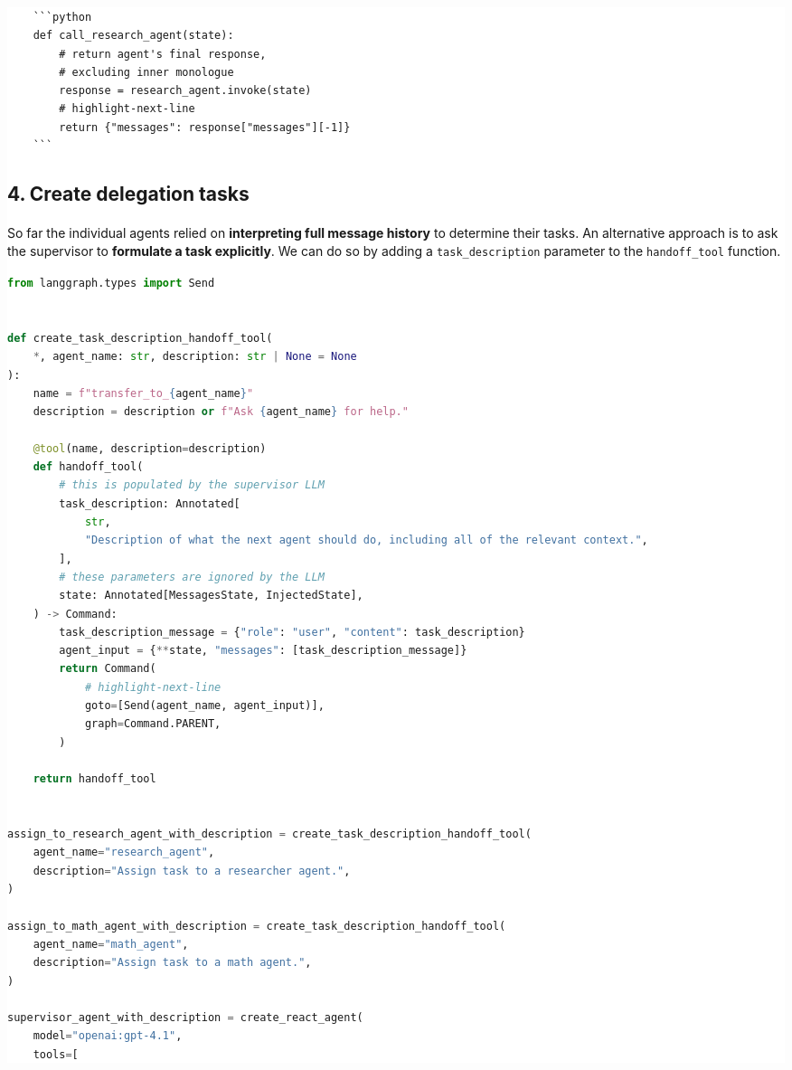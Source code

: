         ```python
        def call_research_agent(state):
            # return agent's final response,
            # excluding inner monologue
            response = research_agent.invoke(state)
            # highlight-next-line
            return {"messages": response["messages"][-1]}
        ```

## 4. Create delegation tasks

So far the individual agents relied on **interpreting full message history** to determine their tasks. An alternative approach is to ask the supervisor to **formulate a task explicitly**. We can do so by adding a `task_description` parameter to the `handoff_tool` function.

```python
from langgraph.types import Send


def create_task_description_handoff_tool(
    *, agent_name: str, description: str | None = None
):
    name = f"transfer_to_{agent_name}"
    description = description or f"Ask {agent_name} for help."

    @tool(name, description=description)
    def handoff_tool(
        # this is populated by the supervisor LLM
        task_description: Annotated[
            str,
            "Description of what the next agent should do, including all of the relevant context.",
        ],
        # these parameters are ignored by the LLM
        state: Annotated[MessagesState, InjectedState],
    ) -> Command:
        task_description_message = {"role": "user", "content": task_description}
        agent_input = {**state, "messages": [task_description_message]}
        return Command(
            # highlight-next-line
            goto=[Send(agent_name, agent_input)],
            graph=Command.PARENT,
        )

    return handoff_tool


assign_to_research_agent_with_description = create_task_description_handoff_tool(
    agent_name="research_agent",
    description="Assign task to a researcher agent.",
)

assign_to_math_agent_with_description = create_task_description_handoff_tool(
    agent_name="math_agent",
    description="Assign task to a math agent.",
)

supervisor_agent_with_description = create_react_agent(
    model="openai:gpt-4.1",
    tools=[
```